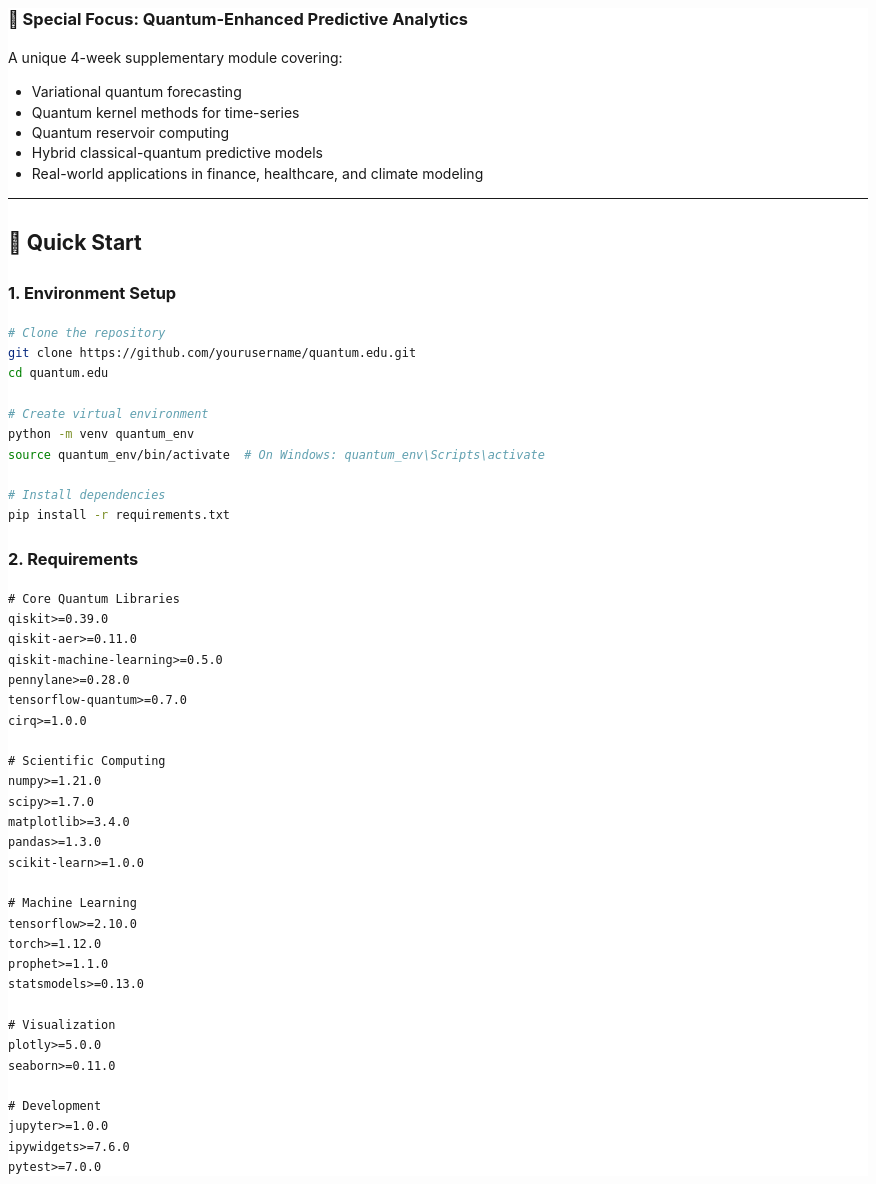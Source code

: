 ### 🔮 Special Focus: Quantum-Enhanced Predictive Analytics

A unique 4-week supplementary module covering:

- Variational quantum forecasting
- Quantum kernel methods for time-series
- Quantum reservoir computing
- Hybrid classical-quantum predictive models
- Real-world applications in finance, healthcare, and climate modeling

---

## 🚀 Quick Start

### 1. Environment Setup

```bash
# Clone the repository
git clone https://github.com/yourusername/quantum.edu.git
cd quantum.edu

# Create virtual environment
python -m venv quantum_env
source quantum_env/bin/activate  # On Windows: quantum_env\Scripts\activate

# Install dependencies
pip install -r requirements.txt
```

### 2. Requirements

```txt
# Core Quantum Libraries
qiskit>=0.39.0
qiskit-aer>=0.11.0
qiskit-machine-learning>=0.5.0
pennylane>=0.28.0
tensorflow-quantum>=0.7.0
cirq>=1.0.0

# Scientific Computing
numpy>=1.21.0
scipy>=1.7.0
matplotlib>=3.4.0
pandas>=1.3.0
scikit-learn>=1.0.0

# Machine Learning
tensorflow>=2.10.0
torch>=1.12.0
prophet>=1.1.0
statsmodels>=0.13.0

# Visualization
plotly>=5.0.0
seaborn>=0.11.0

# Development
jupyter>=1.0.0
ipywidgets>=7.6.0
pytest>=7.0.0
```
